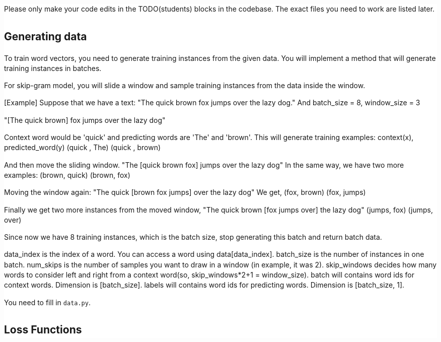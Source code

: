Please only make your code edits in the TODO(students) blocks in the codebase. The exact files you need to work are listed later.

## Generating data

To train word vectors, you need to generate training instances from the given data.
You will implement a method that will generate training instances in batches.

For skip-gram model, you will slide a window and sample training instances from the data inside the window.

[Example]
Suppose that we have a text: "The quick brown fox jumps over the lazy dog."
And batch_size = 8, window_size = 3

"[The quick brown] fox jumps over the lazy dog"

Context word would be 'quick' and predicting words are 'The' and 'brown'.
This will generate training examples:
      context(x), predicted_word(y)
        (quick    ,       The)
        (quick    ,     brown)

And then move the sliding window.
"The [quick brown fox] jumps over the lazy dog"
In the same way, we have two more examples:
    (brown, quick)
    (brown, fox)

Moving the window again:
"The quick [brown fox jumps] over the lazy dog"
We get,
    (fox, brown)
    (fox, jumps)

Finally we get two more instances from the moved window,
"The quick brown [fox jumps over] the lazy dog"
    (jumps, fox)
    (jumps, over)

Since now we have 8 training instances, which is the batch size,
stop generating this batch and return batch data.

data_index is the index of a word. You can access a word using data[data_index].
batch_size is the number of instances in one batch.
num_skips is the number of samples you want to draw in a window (in example, it was 2).
skip_windows decides how many words to consider left and right from a context word(so, skip_windows*2+1 = window_size).
batch will contains word ids for context words. Dimension is [batch_size].
labels will contains word ids for predicting words. Dimension is [batch_size, 1].

You need to fill in `data.py`.

## Loss Functions
